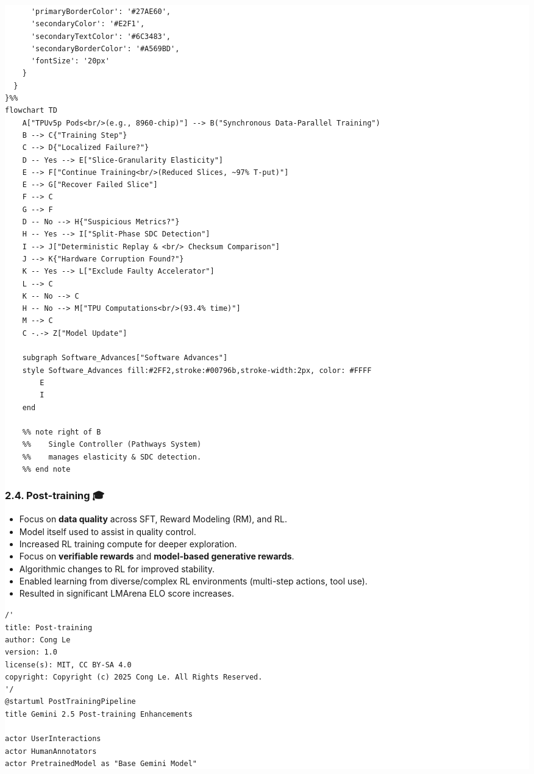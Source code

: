 ```mermaid
      'primaryBorderColor': '#27AE60',
      'secondaryColor': '#E2F1',
      'secondaryTextColor': '#6C3483',
      'secondaryBorderColor': '#A569BD',
      'fontSize': '20px'
    }
  }
}%%
flowchart TD
    A["TPUv5p Pods<br/>(e.g., 8960-chip)"] --> B("Synchronous Data-Parallel Training")
    B --> C{"Training Step"}
    C --> D{"Localized Failure?"}
    D -- Yes --> E["Slice-Granularity Elasticity"]
    E --> F["Continue Training<br/>(Reduced Slices, ~97% T-put)"]
    E --> G["Recover Failed Slice"]
    F --> C
    G --> F
    D -- No --> H{"Suspicious Metrics?"}
    H -- Yes --> I["Split-Phase SDC Detection"]
    I --> J["Deterministic Replay & <br/> Checksum Comparison"]
    J --> K{"Hardware Corruption Found?"}
    K -- Yes --> L["Exclude Faulty Accelerator"]
    L --> C
    K -- No --> C
    H -- No --> M["TPU Computations<br/>(93.4% time)"]
    M --> C
    C -.-> Z["Model Update"]

    subgraph Software_Advances["Software Advances"]
    style Software_Advances fill:#2FF2,stroke:#00796b,stroke-width:2px, color: #FFFF
        E
        I
    end

    %% note right of B
    %%    Single Controller (Pathways System)
    %%    manages elasticity & SDC detection.
    %% end note
```

### 2.4. Post-training 🎓

*   Focus on **data quality** across SFT, Reward Modeling (RM), and RL.
*   Model itself used to assist in quality control.
*   Increased RL training compute for deeper exploration.
*   Focus on **verifiable rewards** and **model-based generative rewards**.
*   Algorithmic changes to RL for improved stability.
*   Enabled learning from diverse/complex RL environments (multi-step actions, tool use).
*   Resulted in significant LMArena ELO score increases.

```plantuml
/'
title: Post-training
author: Cong Le
version: 1.0
license(s): MIT, CC BY-SA 4.0
copyright: Copyright (c) 2025 Cong Le. All Rights Reserved.
'/
@startuml PostTrainingPipeline
title Gemini 2.5 Post-training Enhancements

actor UserInteractions
actor HumanAnnotators
actor PretrainedModel as "Base Gemini Model"
```